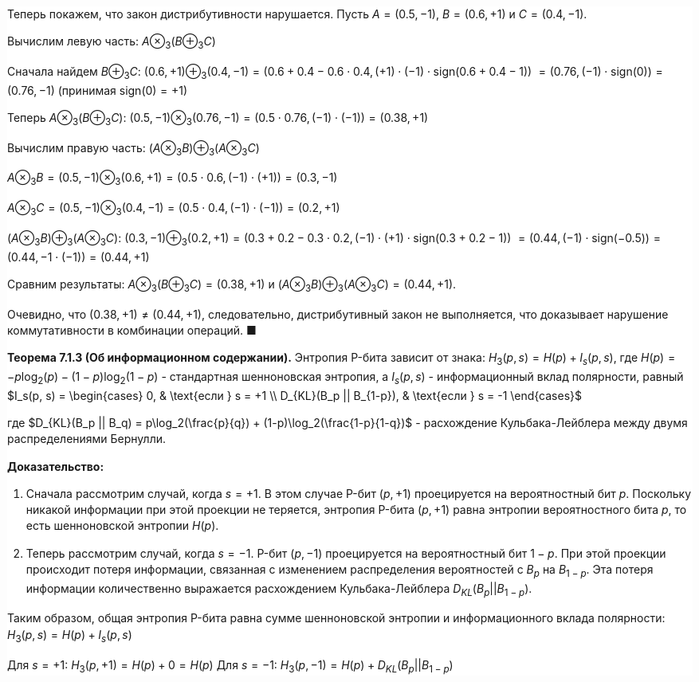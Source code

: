 Теперь покажем, что закон дистрибутивности нарушается.
Пусть $A = (0.5, -1)$, $B = (0.6, +1)$ и $C = (0.4, -1)$.

Вычислим левую часть: $A \otimes_3 (B \oplus_3 C)$

Сначала найдем $B \oplus_3 C$:
$(0.6, +1) \oplus_3 (0.4, -1) = (0.6 + 0.4 - 0.6 \cdot 0.4, (+1) \cdot (-1) \cdot \mathrm{sign}(0.6 + 0.4 - 1))$
$= (0.76, (-1) \cdot \mathrm{sign}(0)) = (0.76, -1)$ (принимая $\mathrm{sign}(0) = +1$)

Теперь $A \otimes_3 (B \oplus_3 C)$:
$(0.5, -1) \otimes_3 (0.76, -1) = (0.5 \cdot 0.76, (-1) \cdot (-1)) = (0.38, +1)$

Вычислим правую часть: $(A \otimes_3 B) \oplus_3 (A \otimes_3 C)$

$A \otimes_3 B = (0.5, -1) \otimes_3 (0.6, +1) = (0.5 \cdot 0.6, (-1) \cdot (+1)) = (0.3, -1)$

$A \otimes_3 C = (0.5, -1) \otimes_3 (0.4, -1) = (0.5 \cdot 0.4, (-1) \cdot (-1)) = (0.2, +1)$

$(A \otimes_3 B) \oplus_3 (A \otimes_3 C)$:
$(0.3, -1) \oplus_3 (0.2, +1) = (0.3 + 0.2 - 0.3 \cdot 0.2, (-1) \cdot (+1) \cdot \mathrm{sign}(0.3 + 0.2 - 1))$
$= (0.44, (-1) \cdot \mathrm{sign}(-0.5)) = (0.44, -1 \cdot (-1)) = (0.44, +1)$

Сравним результаты: $A \otimes_3 (B \oplus_3 C) = (0.38, +1)$ и $(A \otimes_3 B) \oplus_3 (A \otimes_3 C) = (0.44, +1)$.

Очевидно, что $(0.38, +1) \neq (0.44, +1)$, следовательно, дистрибутивный закон не выполняется, что доказывает нарушение коммутативности в комбинации операций. ■

**Теорема 7.1.3 (Об информационном содержании).**
Энтропия P-бита зависит от знака: 
$H_3(p, s) = H(p) + I_s(p, s)$, 
где $H(p) = -p\log_2(p) - (1-p)\log_2(1-p)$ - стандартная шенноновская энтропия, а $I_s(p, s)$ - информационный вклад полярности, равный
$I_s(p, s) = \begin{cases} 0, & \text{если } s = +1 \\ D_{KL}(B_p || B_{1-p}), & \text{если } s = -1 \end{cases}$

где $D_{KL}(B_p || B_q) = p\log_2(\frac{p}{q}) + (1-p)\log_2(\frac{1-p}{1-q})$ - расхождение Кульбака-Лейблера между двумя распределениями Бернулли.

**Доказательство:**
1. Сначала рассмотрим случай, когда $s = +1$. В этом случае P-бит $(p, +1)$ проецируется на вероятностный бит $p$. Поскольку никакой информации при этой проекции не теряется, энтропия P-бита $(p, +1)$ равна энтропии вероятностного бита $p$, то есть шенноновской энтропии $H(p)$.

2. Теперь рассмотрим случай, когда $s = -1$. P-бит $(p, -1)$ проецируется на вероятностный бит $1-p$. При этой проекции происходит потеря информации, связанная с изменением распределения вероятностей с $B_p$ на $B_{1-p}$. Эта потеря информации количественно выражается расхождением Кульбака-Лейблера $D_{KL}(B_p || B_{1-p})$.

Таким образом, общая энтропия P-бита равна сумме шенноновской энтропии и информационного вклада полярности:
$H_3(p, s) = H(p) + I_s(p, s)$

Для $s = +1$: $H_3(p, +1) = H(p) + 0 = H(p)$
Для $s = -1$: $H_3(p, -1) = H(p) + D_{KL}(B_p || B_{1-p})$
